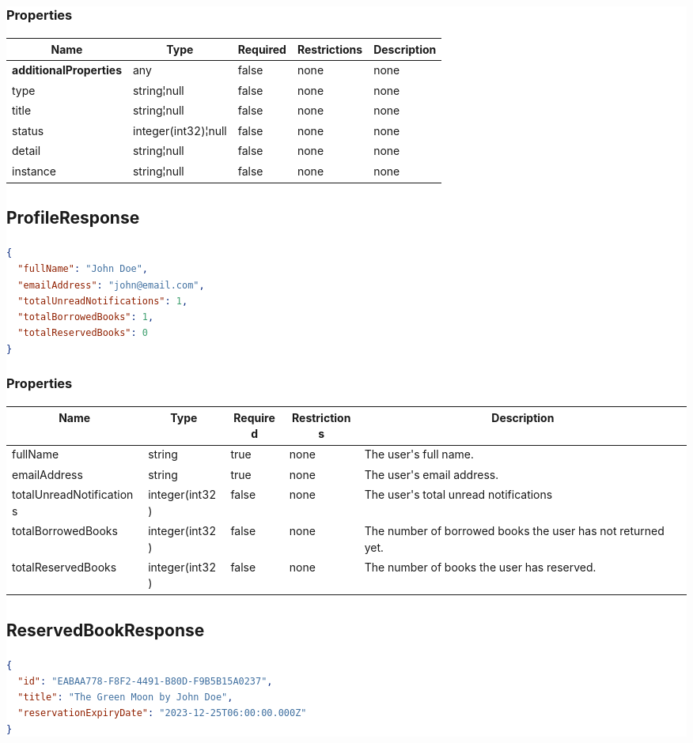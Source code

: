 ### Properties

|Name|Type|Required|Restrictions|Description|
|---|---|---|---|---|
|**additionalProperties**|any|false|none|none|
|type|string¦null|false|none|none|
|title|string¦null|false|none|none|
|status|integer(int32)¦null|false|none|none|
|detail|string¦null|false|none|none|
|instance|string¦null|false|none|none|

<h2 id="tocS_ProfileResponse">ProfileResponse</h2>

<a id="schemaprofileresponse"></a>
<a id="schema_ProfileResponse"></a>
<a id="tocSprofileresponse"></a>
<a id="tocsprofileresponse"></a>

```json
{
  "fullName": "John Doe",
  "emailAddress": "john@email.com",
  "totalUnreadNotifications": 1,
  "totalBorrowedBooks": 1,
  "totalReservedBooks": 0
}

```

### Properties

|Name|Type|Required|Restrictions|Description|
|---|---|---|---|---|
|fullName|string|true|none|The user's full name.|
|emailAddress|string|true|none|The user's email address.|
|totalUnreadNotifications|integer(int32)|false|none|The user's total unread notifications|
|totalBorrowedBooks|integer(int32)|false|none|The number of borrowed books the user has not returned yet.|
|totalReservedBooks|integer(int32)|false|none|The number of books the user has reserved.|

<h2 id="tocS_ReservedBookResponse">ReservedBookResponse</h2>

<a id="schemareservedbookresponse"></a>
<a id="schema_ReservedBookResponse"></a>
<a id="tocSreservedbookresponse"></a>
<a id="tocsreservedbookresponse"></a>

```json
{
  "id": "EABAA778-F8F2-4491-B80D-F9B5B15A0237",
  "title": "The Green Moon by John Doe",
  "reservationExpiryDate": "2023-12-25T06:00:00.000Z"
}

```
